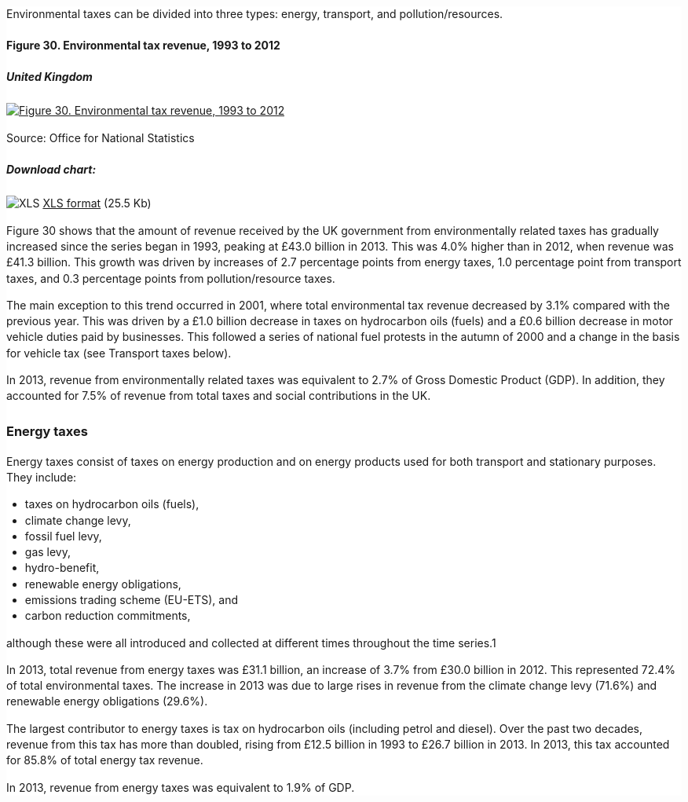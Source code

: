Environmental taxes can be divided into three types: energy, transport, and pollution/resources.

#### Figure 30. Environmental tax revenue, 1993 to 2012
##### United Kingdom
[![Figure 30. Environmental tax revenue, 1993 to 2012](http://www.ons.gov.uk/ons/resources/chtfig30_tcm77-369231.png)](http://www.ons.gov.uk/ons/resources/chtfig30_tcm77-369231.png "Figure 30. Environmental tax revenue, 1993 to 2012")

Source: Office for National Statistics

##### Download chart: 
![XLS](http://www.ons.gov.uk/ons/resources/iconxls_tcm77-30132.gif "XLS")  [XLS format](http://www.ons.gov.uk/ons/rel/environmental/uk-environmental-accounts/2014/chd-fig-30.xls "XLS format") (25.5 Kb)

Figure 30 shows that the amount of revenue received by the UK government from environmentally related taxes has gradually increased since the series began in 1993, peaking at £43.0 billion in 2013. This was 4.0% higher than in 2012, when revenue was £41.3 billion. This growth was driven by increases of 2.7 percentage points from energy taxes, 1.0 percentage point from transport taxes, and 0.3 percentage points from pollution/resource taxes.

The main exception to this trend occurred in 2001, where total environmental tax revenue decreased by 3.1% compared with the previous year. This was driven by a £1.0 billion decrease in taxes on hydrocarbon oils (fuels) and a £0.6 billion decrease in motor vehicle duties paid by businesses. This followed a series of national fuel protests in the autumn of 2000 and a change in the basis for vehicle tax (see Transport taxes below).

In 2013, revenue from environmentally related taxes was equivalent to 2.7% of Gross Domestic Product (GDP). In addition, they accounted for 7.5% of revenue from total taxes and social contributions in the UK.

### Energy taxes

Energy taxes consist of taxes on energy production and on energy products used for both transport and stationary purposes. They include:

- taxes on hydrocarbon oils (fuels),
- climate change levy,
- fossil fuel levy,
- gas levy,
- hydro-benefit,
- renewable energy obligations,
- emissions trading scheme (EU-ETS), and
- carbon reduction commitments,

although these were all introduced and collected at different times throughout the time series.1

In 2013, total revenue from energy taxes was £31.1 billion, an increase of 3.7% from £30.0 billion in 2012. This represented 72.4% of total environmental taxes. The increase in 2013 was due to large rises in revenue from the climate change levy (71.6%) and renewable energy obligations (29.6%).

The largest contributor to energy taxes is tax on hydrocarbon oils (including petrol and diesel). Over the past two decades, revenue from this tax has more than doubled, rising from £12.5 billion in 1993 to £26.7 billion in 2013. In 2013, this tax accounted for 85.8% of total energy tax revenue.

In 2013, revenue from energy taxes was equivalent to 1.9% of GDP.
